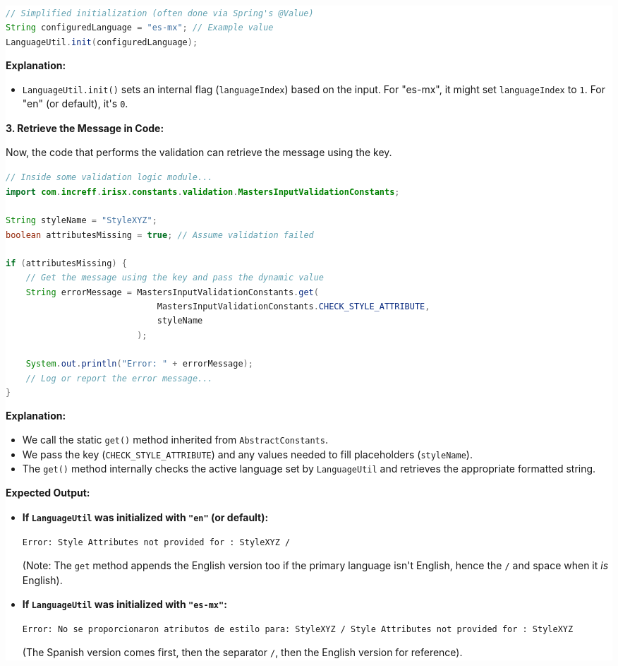 ```java
// Simplified initialization (often done via Spring's @Value)
String configuredLanguage = "es-mx"; // Example value
LanguageUtil.init(configuredLanguage);
```

**Explanation:**
*   `LanguageUtil.init()` sets an internal flag (`languageIndex`) based on the input. For "es-mx", it might set `languageIndex` to `1`. For "en" (or default), it's `0`.

**3. Retrieve the Message in Code:**

Now, the code that performs the validation can retrieve the message using the key.

```java
// Inside some validation logic module...
import com.increff.irisx.constants.validation.MastersInputValidationConstants;

String styleName = "StyleXYZ";
boolean attributesMissing = true; // Assume validation failed

if (attributesMissing) {
    // Get the message using the key and pass the dynamic value
    String errorMessage = MastersInputValidationConstants.get(
                              MastersInputValidationConstants.CHECK_STYLE_ATTRIBUTE,
                              styleName
                          );

    System.out.println("Error: " + errorMessage);
    // Log or report the error message...
}
```

**Explanation:**

*   We call the static `get()` method inherited from `AbstractConstants`.
*   We pass the key (`CHECK_STYLE_ATTRIBUTE`) and any values needed to fill placeholders (`styleName`).
*   The `get()` method internally checks the active language set by `LanguageUtil` and retrieves the appropriate formatted string.

**Expected Output:**

*   **If `LanguageUtil` was initialized with `"en"` (or default):**
    ```
    Error: Style Attributes not provided for : StyleXYZ /  
    ```
    (Note: The `get` method appends the English version too if the primary language isn't English, hence the `/` and space when it *is* English).

*   **If `LanguageUtil` was initialized with `"es-mx"`:**
    ```
    Error: No se proporcionaron atributos de estilo para: StyleXYZ / Style Attributes not provided for : StyleXYZ 
    ```
    (The Spanish version comes first, then the separator ` / `, then the English version for reference).
